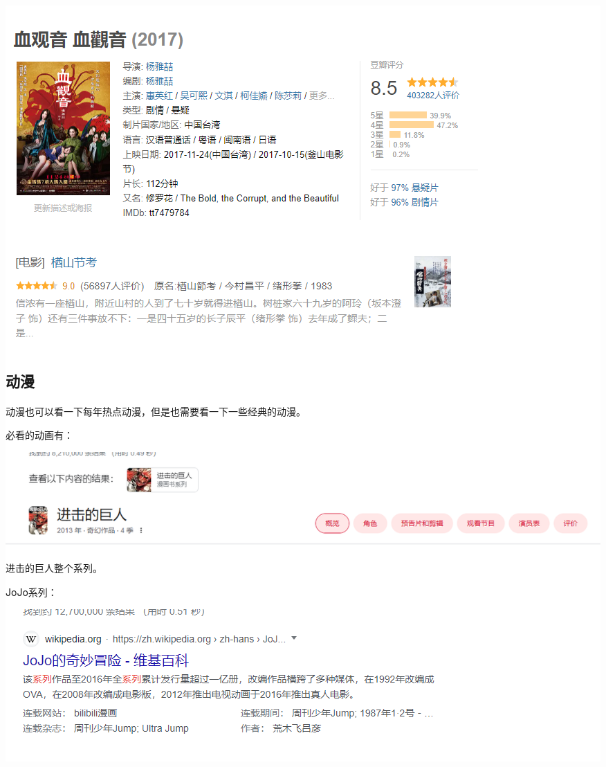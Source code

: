 ![image-20230224202910060](第一个7年计划/image-20230224202910060.png)

![image-20230224203040296](第一个7年计划/image-20230224203040296.png)

## 动漫

动漫也可以看一下每年热点动漫，但是也需要看一下一些经典的动漫。

必看的动画有：

![image-20230204200834599](第一个7年计划/image-20230204200834599.png)

进击的巨人整个系列。

JoJo系列：

![image-20230204200851707](第一个7年计划/image-20230204200851707.png)
